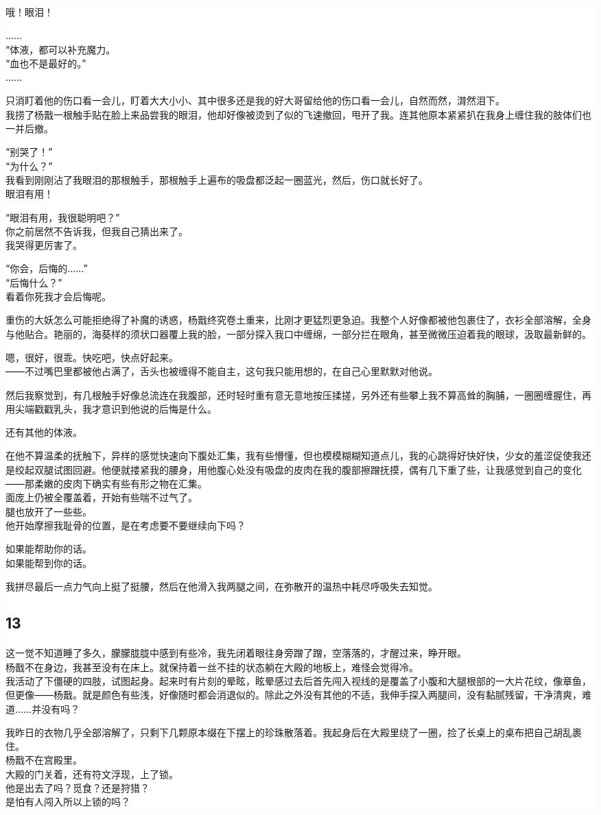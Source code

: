 哦！眼泪！

……  
“体液，都可以补充魔力。  
“血也不是最好的。”  
……

只消盯着他的伤口看一会儿，盯着大大小小、其中很多还是我的好大哥留给他的伤口看一会儿，自然而然，潸然泪下。  
我捞了杨戬一根触手贴在脸上来品尝我的眼泪，他却好像被烫到了似的飞速撤回，甩开了我。连其他原本紧紧扒在我身上缠住我的肢体们也一并后撤。

“别哭了！”  
“为什么？”  
我看到刚刚沾了我眼泪的那根触手，那根触手上遍布的吸盘都泛起一圈蓝光，然后，伤口就长好了。  
眼泪有用！

“眼泪有用，我很聪明吧？”  
你之前居然不告诉我，但我自己猜出来了。  
我哭得更厉害了。

“你会，后悔的……”  
“后悔什么？”  
看着你死我才会后悔呢。

重伤的大妖怎么可能拒绝得了补魔的诱惑，杨戬终究卷土重来，比刚才更猛烈更急迫。我整个人好像都被他包裹住了，衣衫全部溶解，全身与他贴合。艳丽的，海葵样的须状口器覆上我的脸，一部分探入我口中缠绵，一部分拦在眼角，甚至微微压迫着我的眼球，汲取最新鲜的。

嗯，很好，很乖。快吃吧，快点好起来。  
——不过嘴巴里都被他占满了，舌头也被缠得不能自主，这句我只能用想的，在自己心里默默对他说。

然后我察觉到，有几根触手好像总流连在我腹部，还时轻时重有意无意地按压揉搓，另外还有些攀上我不算高耸的胸脯，一圈圈缠握住，再用尖端戳戳乳头，我才意识到他说的后悔是什么。

还有其他的体液。

在他不算温柔的抚触下，异样的感觉快速向下腹处汇集，我有些懵懂，但也模模糊糊知道点儿，我的心跳得好快好快，少女的羞涩促使我还是绞起双腿试图回避。他便就搂紧我的腰身，用他腹心处没有吸盘的皮肉在我的腹部擦蹭抚摸，偶有几下重了些，让我感觉到自己的变化——那柔嫩的皮肉下确实有些有形之物在汇集。  
面庞上仍被全覆盖着，开始有些喘不过气了。  
腿也放开了一些些。  
他开始摩擦我耻骨的位置，是在考虑要不要继续向下吗？

如果能帮助你的话。  
如果能帮到你的话。

我拼尽最后一点力气向上挺了挺腰，然后在他滑入我两腿之间，在弥散开的温热中耗尽呼吸失去知觉。

## 13

这一觉不知道睡了多久，朦朦胧胧中感到有些冷，我先闭着眼往身旁蹭了蹭，空落落的，才醒过来，睁开眼。  
杨戬不在身边，我甚至没有在床上。就保持着一丝不挂的状态躺在大殿的地板上，难怪会觉得冷。  
我活动了下僵硬的四肢，试图起身。起来时有片刻的晕眩，眩晕感过去后首先闯入视线的是覆盖了小腹和大腿根部的一大片花纹，像章鱼<span class="heimu">，但更像——杨戬</span>。就是颜色有些浅，好像随时都会消退似的。除此之外没有其他的不适，我伸手探入两腿间，没有黏腻残留，干净清爽，难道……并没有吗？

我昨日的衣物几乎全部溶解了，只剩下几颗原本缀在下摆上的珍珠散落着。我起身后在大殿里绕了一圈，捡了长桌上的桌布把自己胡乱裹住。  
杨戬不在宫殿里。  
大殿的门关着，还有符文浮现，上了锁。  
他是出去了吗？觅食？还是狩猎？  
是怕有人闯入所以上锁的吗？
